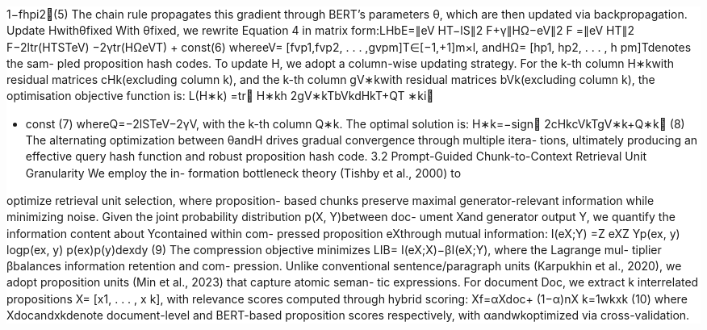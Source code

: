 1−fhpi2(5)
The chain rule propagates this gradient through
BERT’s parameters θ, which are then updated via
backpropagation.
Update Hwithθfixed With θfixed, we rewrite
Equation 4 in matrix form:LHbE=∥eV HT−lS∥2
F+γ∥HΩ−eV∥2
F
=∥eV HT∥2
F−2ltr(HTSTeV)
−2γtr(HΩeVT) + const(6)
whereeV= [fvp1,fvp2, . . . ,gvpm]T∈[−1,+1]m×l,
andHΩ= [hp1, hp2, . . . , h pm]Tdenotes the sam-
pled proposition hash codes.
To update H, we adopt a column-wise updating
strategy. For the k-th column H∗kwith residual
matrices cHk(excluding column k), and the k-th
column gV∗kwith residual matrices bVk(excluding
column k), the optimisation objective function is:
L(H∗k) =tr
H∗kh
2gV∗kTbVkdHkT+QT
∗ki
+ const
(7)
whereQ=−2lSTeV−2γV, with the k-th column
Q∗k. The optimal solution is:
H∗k=−sign
2cHkcVkTgV∗k+Q∗k
(8)
The alternating optimization between θandH
drives gradual convergence through multiple itera-
tions, ultimately producing an effective query hash
function and robust proposition hash code.
3.2 Prompt-Guided Chunk-to-Context
Retrieval Unit Granularity We employ the in-
formation bottleneck theory (Tishby et al., 2000) to

optimize retrieval unit selection, where proposition-
based chunks preserve maximal generator-relevant
information while minimizing noise. Given the
joint probability distribution p(X, Y)between doc-
ument Xand generator output Y, we quantify the
information content about Ycontained within com-
pressed proposition eXthrough mutual information:
I(eX;Y) =Z
eXZ
Yp(ex, y) logp(ex, y)
p(ex)p(y)dexdy
(9)
The compression objective minimizes LIB=
I(eX;X)−βI(eX;Y), where the Lagrange mul-
tiplier βbalances information retention and com-
pression. Unlike conventional sentence/paragraph
units (Karpukhin et al., 2020), we adopt proposition
units (Min et al., 2023) that capture atomic seman-
tic expressions. For document Doc, we extract k
interrelated propositions X= [x1, . . . , x k], with
relevance scores computed through hybrid scoring:
Xf=αXdoc+ (1−α)nX
k=1wkxk (10)
where Xdocandxkdenote document-level and
BERT-based proposition scores respectively, with
αandwkoptimized via cross-validation.